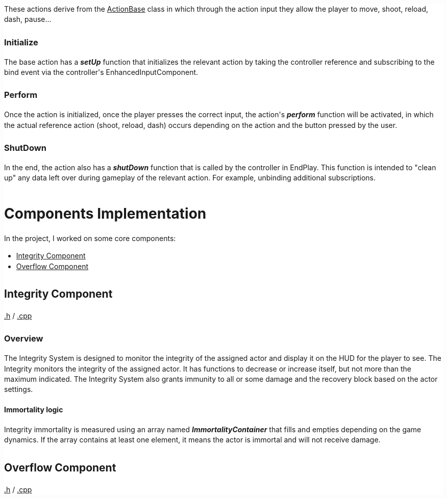 These actions derive from the [ActionBase](https://github.com/Michelebastoni/Kratelum/blob/main/Source/TBO02/Public/Controllers/Actions/ActionBase.h) class in which through the action input they allow the player to move, shoot, reload, dash, pause...

### Initialize
The base action has a ***setUp*** function that initializes the relevant action by taking the controller reference and subscribing to the bind event via the controller's EnhancedInputComponent.

### Perform
Once the action is initialized, once the player presses the correct input, the action's ***perform*** function will be activated, in which the actual reference action (shoot, reload, dash) occurs depending on the action and the button pressed by the user.

### ShutDown
In the end, the action also has a ***shutDown*** function that is called by the controller in EndPlay. This function is intended to "clean up" any data left over during gameplay of the relevant action.
For example, unbinding additional subscriptions.


# Components Implementation

In the project, I worked on some core components:
- [Integrity Component](https://github.com/Michelebastoni/Kratelum/tree/main?tab=readme-ov-file#integrity-component)
- [Overflow Component](https://github.com/Michelebastoni/Kratelum/tree/main?tab=readme-ov-file#overflow-component)

## Integrity Component
[.h](https://github.com/Michelebastoni/Kratelum/blob/main/Source/TBO02/Public/IntegritySystem/Integrity.h) / [.cpp](https://github.com/Michelebastoni/Kratelum/blob/main/Source/TBO02/Private/IntegritySystem/Integrity.cpp)

### Overview
The Integrity System is designed to monitor the integrity of the assigned actor and display it on the HUD for the player to see.
The Integrity monitors the integrity of the assigned actor. It has functions to decrease or increase itself, but not more than the maximum indicated.
The Integrity System also grants immunity to all or some damage and the recovery block based on the actor settings.

#### Immortality logic
Integrity immortality is measured using an array named ***ImmortalityContainer*** that fills and empties depending on the game dynamics. If the array contains at least one element, it means the actor is immortal and will not receive damage.

## Overflow Component
[.h](https://github.com/Michelebastoni/Kratelum/blob/main/Source/TBO02/Public/OverflowSystem/Overflow.h) / [.cpp](https://github.com/Michelebastoni/Kratelum/blob/main/Source/TBO02/Private/OverflowSystem/Overflow.cpp)
